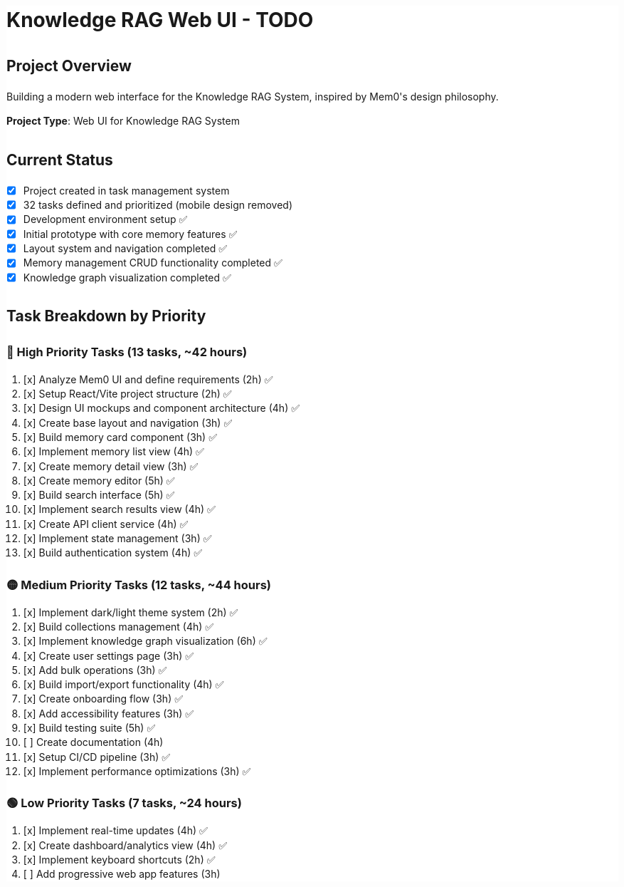 # Knowledge RAG Web UI - TODO

## Project Overview
Building a modern web interface for the Knowledge RAG System, inspired by Mem0's design philosophy.

**Project Type**: Web UI for Knowledge RAG System

## Current Status
- [x] Project created in task management system
- [x] 32 tasks defined and prioritized (mobile design removed)
- [x] Development environment setup ✅
- [x] Initial prototype with core memory features ✅
- [x] Layout system and navigation completed ✅
- [x] Memory management CRUD functionality completed ✅
- [x] Knowledge graph visualization completed ✅

## Task Breakdown by Priority

### 🔴 High Priority Tasks (13 tasks, ~42 hours)
1. [x] Analyze Mem0 UI and define requirements (2h) ✅
2. [x] Setup React/Vite project structure (2h) ✅
3. [x] Design UI mockups and component architecture (4h) ✅
4. [x] Create base layout and navigation (3h) ✅
5. [x] Build memory card component (3h) ✅
6. [x] Implement memory list view (4h) ✅
7. [x] Create memory detail view (3h) ✅
8. [x] Create memory editor (5h) ✅
9. [x] Build search interface (5h) ✅
10. [x] Implement search results view (4h) ✅
11. [x] Create API client service (4h) ✅
12. [x] Implement state management (3h) ✅
13. [x] Build authentication system (4h) ✅

### 🟡 Medium Priority Tasks (12 tasks, ~44 hours)
1. [x] Implement dark/light theme system (2h) ✅
2. [x] Build collections management (4h) ✅
3. [x] Implement knowledge graph visualization (6h) ✅
4. [x] Create user settings page (3h) ✅
5. [x] Add bulk operations (3h) ✅
6. [x] Build import/export functionality (4h) ✅
7. [x] Create onboarding flow (3h) ✅
8. [x] Add accessibility features (3h) ✅
9. [x] Build testing suite (5h) ✅
10. [ ] Create documentation (4h)
11. [x] Setup CI/CD pipeline (3h) ✅
12. [x] Implement performance optimizations (3h) ✅

### 🟢 Low Priority Tasks (7 tasks, ~24 hours)
1. [x] Implement real-time updates (4h) ✅
2. [x] Create dashboard/analytics view (4h) ✅
3. [x] Implement keyboard shortcuts (2h) ✅
4. [ ] Add progressive web app features (3h)
